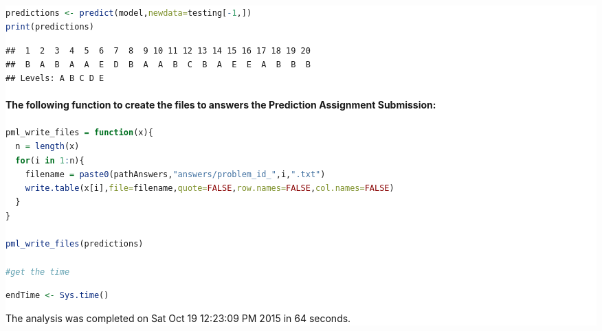 
```r
predictions <- predict(model,newdata=testing[-1,])
print(predictions)
```

```
##  1  2  3  4  5  6  7  8  9 10 11 12 13 14 15 16 17 18 19 20 
##  B  A  B  A  A  E  D  B  A  A  B  C  B  A  E  E  A  B  B  B 
## Levels: A B C D E
```

#### The following function to create the files to answers the Prediction Assignment Submission:


```r
pml_write_files = function(x){
  n = length(x)
  for(i in 1:n){
    filename = paste0(pathAnswers,"answers/problem_id_",i,".txt")
    write.table(x[i],file=filename,quote=FALSE,row.names=FALSE,col.names=FALSE)
  }
}

pml_write_files(predictions)

#get the time
```


```r
endTime <- Sys.time()
```
The analysis was completed on Sat Oct 19 12:23:09 PM 2015  in 64 seconds.
